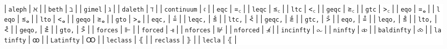 | <code>aleph</code> | ℵ |
| <code>beth</code> | ℶ |
| <code>gimel</code> | ℷ |
| <code>daleth</code> | ℸ |
| <code>continuum</code> | 𝔠 |
| <code>eqc</code> | =꜀ |
| <code>leqc</code> | ≤꜀ |
| <code>ltc</code> | &lt;꜀ |
| <code>geqc</code> | ≥꜀ |
| <code>gtc</code> | &gt;꜀ |
| <code>eqo</code> | =ₒ |
| <code>leqo</code> | ≤ₒ |
| <code>lto</code> | &lt;ₒ |
| <code>geqo</code> | ≥ₒ |
| <code>gto</code> | &gt;ₒ |
| <code>eqc,</code> | =ͨ |
| <code>leqc,</code> | ≤ͨ |
| <code>ltc,</code> | &lt;ͨ |
| <code>geqc,</code> | ≥ͨ |
| <code>gtc,</code> | &gt;ͨ |
| <code>eqo,</code> | =ͦ |
| <code>leqo,</code> | ≤ͦ |
| <code>lto,</code> | &lt;ͦ |
| <code>geqo,</code> | ≥ͦ |
| <code>gto,</code> | &gt;ͦ |
| <code>forces</code> | ⊩ |
| <code>forced</code> | ⫣ |
| <code>nforces</code> | ⊮ |
| <code>nforced</code> | ⫣̸ |
| <code>incinfty</code> | ⧜ |
| <code>ninfty</code> | ⧞ |
| <code>baldinfty</code> | ⧝ |
| <code>latinfty</code> | ꝏ |
| <code>Latinfty</code> | Ꝏ |
| <code>leclass</code> | ⦃ |
| <code>reclass</code> | ⦄ |
| <code>lecla</code> | ⦃ |